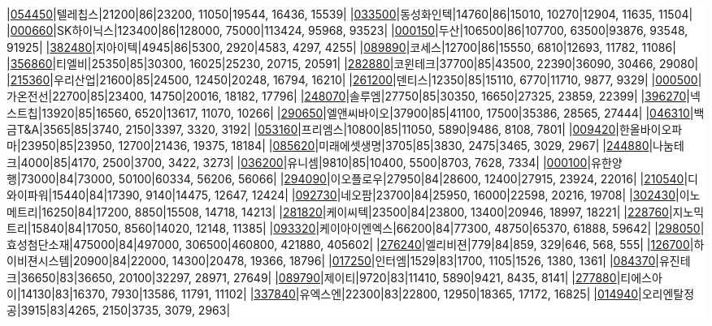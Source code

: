 |[054450](https://finance.daum.net/quotes/A054450)|텔레칩스|21200|86|23200, 11050|19544, 16436, 15539|
|[033500](https://finance.daum.net/quotes/A033500)|동성화인텍|14760|86|15010, 10270|12904, 11635, 11504|
|[000660](https://finance.daum.net/quotes/A000660)|SK하이닉스|123400|86|128000, 75000|113424, 95968, 93523|
|[000150](https://finance.daum.net/quotes/A000150)|두산|106500|86|107700, 63500|93876, 93548, 91925|
|[382480](https://finance.daum.net/quotes/A382480)|지아이텍|4945|86|5300, 2920|4583, 4297, 4255|
|[089890](https://finance.daum.net/quotes/A089890)|코세스|12700|86|15550, 6810|12693, 11782, 11086|
|[356860](https://finance.daum.net/quotes/A356860)|티엘비|25350|85|30300, 16025|25230, 20715, 20591|
|[282880](https://finance.daum.net/quotes/A282880)|코윈테크|37700|85|43500, 22390|36090, 30466, 29080|
|[215360](https://finance.daum.net/quotes/A215360)|우리산업|21600|85|24500, 12450|20248, 16794, 16210|
|[261200](https://finance.daum.net/quotes/A261200)|덴티스|12350|85|15110, 6770|11710, 9877, 9329|
|[000500](https://finance.daum.net/quotes/A000500)|가온전선|22700|85|23400, 14750|20016, 18182, 17796|
|[248070](https://finance.daum.net/quotes/A248070)|솔루엠|27750|85|30350, 16650|27325, 23859, 22399|
|[396270](https://finance.daum.net/quotes/A396270)|넥스트칩|13920|85|16560, 6520|13617, 11070, 10266|
|[290650](https://finance.daum.net/quotes/A290650)|엘앤씨바이오|37900|85|41100, 17500|35386, 28565, 27444|
|[046310](https://finance.daum.net/quotes/A046310)|백금T&A|3565|85|3740, 2150|3397, 3320, 3192|
|[053160](https://finance.daum.net/quotes/A053160)|프리엠스|10800|85|11050, 5890|9486, 8108, 7801|
|[009420](https://finance.daum.net/quotes/A009420)|한올바이오파마|23950|85|23950, 12700|21436, 19375, 18184|
|[085620](https://finance.daum.net/quotes/A085620)|미래에셋생명|3705|85|3830, 2475|3465, 3029, 2967|
|[244880](https://finance.daum.net/quotes/A244880)|나눔테크|4000|85|4170, 2500|3700, 3422, 3273|
|[036200](https://finance.daum.net/quotes/A036200)|유니셈|9810|85|10400, 5500|8703, 7628, 7334|
|[000100](https://finance.daum.net/quotes/A000100)|유한양행|73000|84|73000, 50100|60334, 56206, 56066|
|[294090](https://finance.daum.net/quotes/A294090)|이오플로우|27950|84|28600, 12400|27915, 23924, 22016|
|[210540](https://finance.daum.net/quotes/A210540)|디와이파워|15440|84|17390, 9140|14475, 12647, 12424|
|[092730](https://finance.daum.net/quotes/A092730)|네오팜|23700|84|25950, 16000|22598, 20216, 19708|
|[302430](https://finance.daum.net/quotes/A302430)|이노메트리|16250|84|17200, 8850|15508, 14718, 14213|
|[281820](https://finance.daum.net/quotes/A281820)|케이씨텍|23500|84|23800, 13400|20946, 18997, 18221|
|[228760](https://finance.daum.net/quotes/A228760)|지노믹트리|15840|84|17050, 8560|14020, 12148, 11385|
|[093320](https://finance.daum.net/quotes/A093320)|케이아이엔엑스|66200|84|77300, 48750|65370, 61888, 59642|
|[298050](https://finance.daum.net/quotes/A298050)|효성첨단소재|475000|84|497000, 306500|460800, 421880, 405602|
|[276240](https://finance.daum.net/quotes/A276240)|엘리비젼|779|84|859, 329|646, 568, 555|
|[126700](https://finance.daum.net/quotes/A126700)|하이비젼시스템|20900|84|22000, 14300|20478, 19366, 18796|
|[017250](https://finance.daum.net/quotes/A017250)|인터엠|1529|83|1700, 1105|1526, 1380, 1361|
|[084370](https://finance.daum.net/quotes/A084370)|유진테크|36650|83|36650, 20100|32297, 28971, 27649|
|[089790](https://finance.daum.net/quotes/A089790)|제이티|9720|83|11410, 5890|9421, 8435, 8141|
|[277880](https://finance.daum.net/quotes/A277880)|티에스아이|14130|83|16370, 7930|13586, 11791, 11102|
|[337840](https://finance.daum.net/quotes/A337840)|유엑스엔|22300|83|22800, 12950|18365, 17172, 16825|
|[014940](https://finance.daum.net/quotes/A014940)|오리엔탈정공|3915|83|4265, 2150|3735, 3079, 2963|